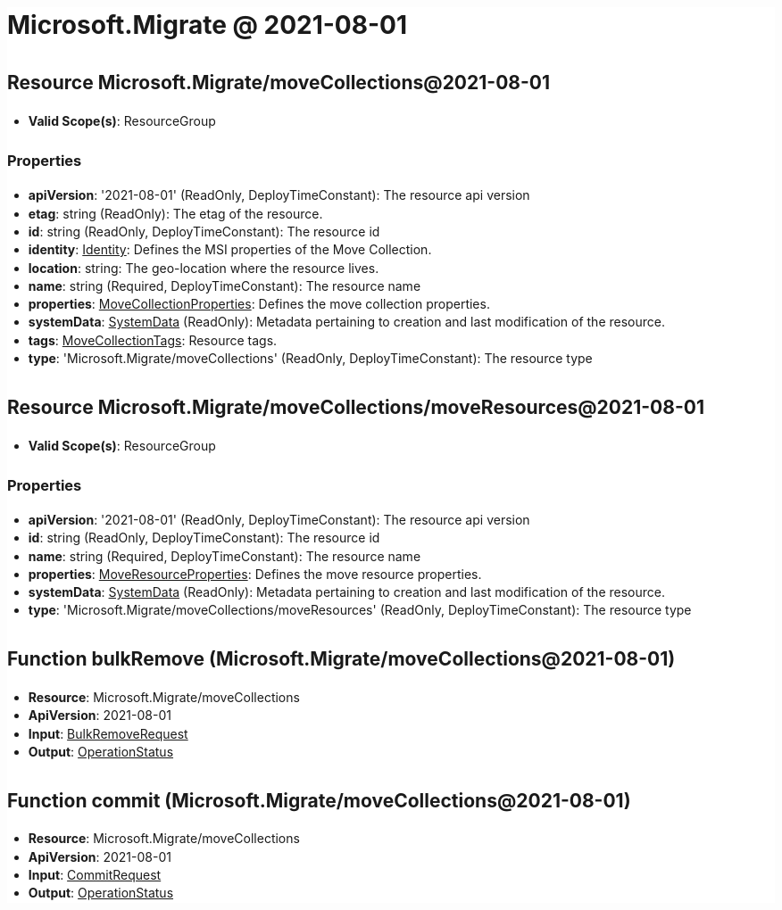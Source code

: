 # Microsoft.Migrate @ 2021-08-01

## Resource Microsoft.Migrate/moveCollections@2021-08-01
* **Valid Scope(s)**: ResourceGroup
### Properties
* **apiVersion**: '2021-08-01' (ReadOnly, DeployTimeConstant): The resource api version
* **etag**: string (ReadOnly): The etag of the resource.
* **id**: string (ReadOnly, DeployTimeConstant): The resource id
* **identity**: [Identity](#identity): Defines the MSI properties of the Move Collection.
* **location**: string: The geo-location where the resource lives.
* **name**: string (Required, DeployTimeConstant): The resource name
* **properties**: [MoveCollectionProperties](#movecollectionproperties): Defines the move collection properties.
* **systemData**: [SystemData](#systemdata) (ReadOnly): Metadata pertaining to creation and last modification of the resource.
* **tags**: [MoveCollectionTags](#movecollectiontags): Resource tags.
* **type**: 'Microsoft.Migrate/moveCollections' (ReadOnly, DeployTimeConstant): The resource type

## Resource Microsoft.Migrate/moveCollections/moveResources@2021-08-01
* **Valid Scope(s)**: ResourceGroup
### Properties
* **apiVersion**: '2021-08-01' (ReadOnly, DeployTimeConstant): The resource api version
* **id**: string (ReadOnly, DeployTimeConstant): The resource id
* **name**: string (Required, DeployTimeConstant): The resource name
* **properties**: [MoveResourceProperties](#moveresourceproperties): Defines the move resource properties.
* **systemData**: [SystemData](#systemdata) (ReadOnly): Metadata pertaining to creation and last modification of the resource.
* **type**: 'Microsoft.Migrate/moveCollections/moveResources' (ReadOnly, DeployTimeConstant): The resource type

## Function bulkRemove (Microsoft.Migrate/moveCollections@2021-08-01)
* **Resource**: Microsoft.Migrate/moveCollections
* **ApiVersion**: 2021-08-01
* **Input**: [BulkRemoveRequest](#bulkremoverequest)
* **Output**: [OperationStatus](#operationstatus)

## Function commit (Microsoft.Migrate/moveCollections@2021-08-01)
* **Resource**: Microsoft.Migrate/moveCollections
* **ApiVersion**: 2021-08-01
* **Input**: [CommitRequest](#commitrequest)
* **Output**: [OperationStatus](#operationstatus)
